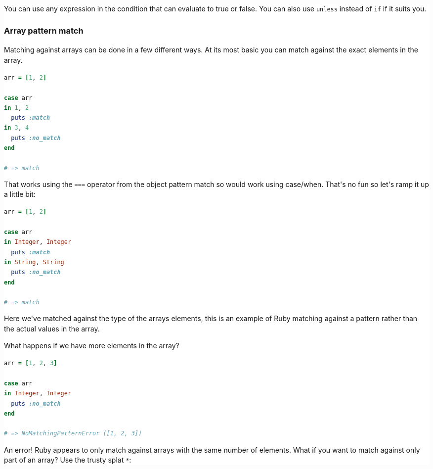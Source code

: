 You can use any expression in the condition that can evaluate to true or false. You can also use `unless` instead of `if` if it suits you.

### Array pattern match

Matching against arrays can be done in a few different ways. At its most basic you can match against the exact elements in the array.

```ruby
arr = [1, 2]

case arr
in 1, 2
  puts :match
in 3, 4
  puts :no_match
end

# => match
```

That works using the `===` operator from the object pattern match so would work using case/when. That's no fun so let's ramp it up a little bit:

```ruby
arr = [1, 2]

case arr
in Integer, Integer
  puts :match
in String, String
  puts :no_match
end

# => match
```

Here we've matched against the type of the arrays elements, this is an example of Ruby matching against a pattern rather than the actual values in the array.

What happens if we have more elements in the array?

```ruby
arr = [1, 2, 3]

case arr
in Integer, Integer
  puts :no_match
end

# => NoMatchingPatternError ([1, 2, 3])
```

An error! Ruby appears to only match against arrays with the same number of elements. What if you want to match against only part of an array? Use the trusty splat `*`:
